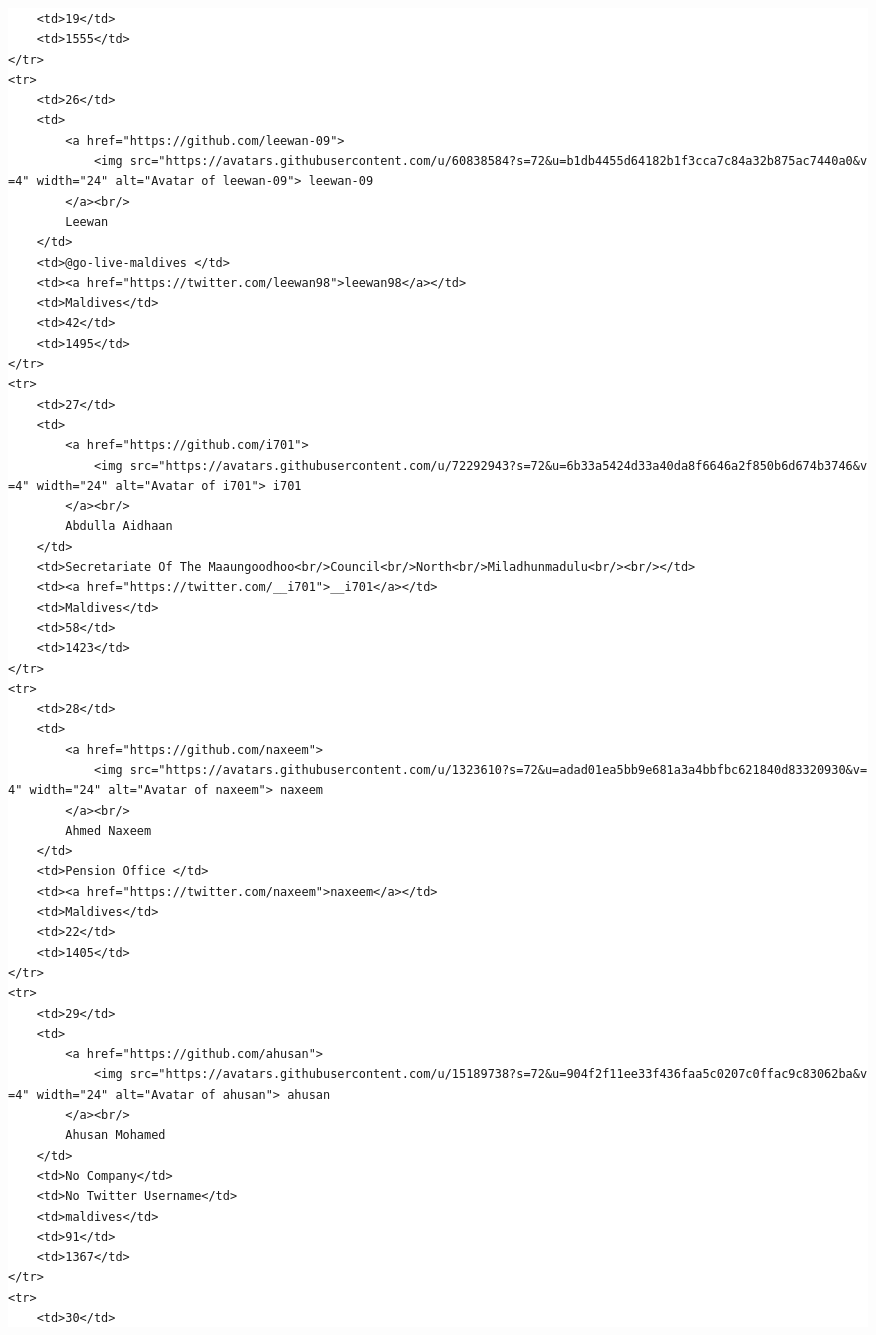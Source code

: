 		<td>19</td>
		<td>1555</td>
	</tr>
	<tr>
		<td>26</td>
		<td>
			<a href="https://github.com/leewan-09">
				<img src="https://avatars.githubusercontent.com/u/60838584?s=72&u=b1db4455d64182b1f3cca7c84a32b875ac7440a0&v=4" width="24" alt="Avatar of leewan-09"> leewan-09
			</a><br/>
			Leewan
		</td>
		<td>@go-live-maldives </td>
		<td><a href="https://twitter.com/leewan98">leewan98</a></td>
		<td>Maldives</td>
		<td>42</td>
		<td>1495</td>
	</tr>
	<tr>
		<td>27</td>
		<td>
			<a href="https://github.com/i701">
				<img src="https://avatars.githubusercontent.com/u/72292943?s=72&u=6b33a5424d33a40da8f6646a2f850b6d674b3746&v=4" width="24" alt="Avatar of i701"> i701
			</a><br/>
			Abdulla Aidhaan
		</td>
		<td>Secretariate Of The Maaungoodhoo<br/>Council<br/>North<br/>Miladhunmadulu<br/><br/></td>
		<td><a href="https://twitter.com/__i701">__i701</a></td>
		<td>Maldives</td>
		<td>58</td>
		<td>1423</td>
	</tr>
	<tr>
		<td>28</td>
		<td>
			<a href="https://github.com/naxeem">
				<img src="https://avatars.githubusercontent.com/u/1323610?s=72&u=adad01ea5bb9e681a3a4bbfbc621840d83320930&v=4" width="24" alt="Avatar of naxeem"> naxeem
			</a><br/>
			Ahmed Naxeem
		</td>
		<td>Pension Office </td>
		<td><a href="https://twitter.com/naxeem">naxeem</a></td>
		<td>Maldives</td>
		<td>22</td>
		<td>1405</td>
	</tr>
	<tr>
		<td>29</td>
		<td>
			<a href="https://github.com/ahusan">
				<img src="https://avatars.githubusercontent.com/u/15189738?s=72&u=904f2f11ee33f436faa5c0207c0ffac9c83062ba&v=4" width="24" alt="Avatar of ahusan"> ahusan
			</a><br/>
			Ahusan Mohamed
		</td>
		<td>No Company</td>
		<td>No Twitter Username</td>
		<td>maldives</td>
		<td>91</td>
		<td>1367</td>
	</tr>
	<tr>
		<td>30</td>